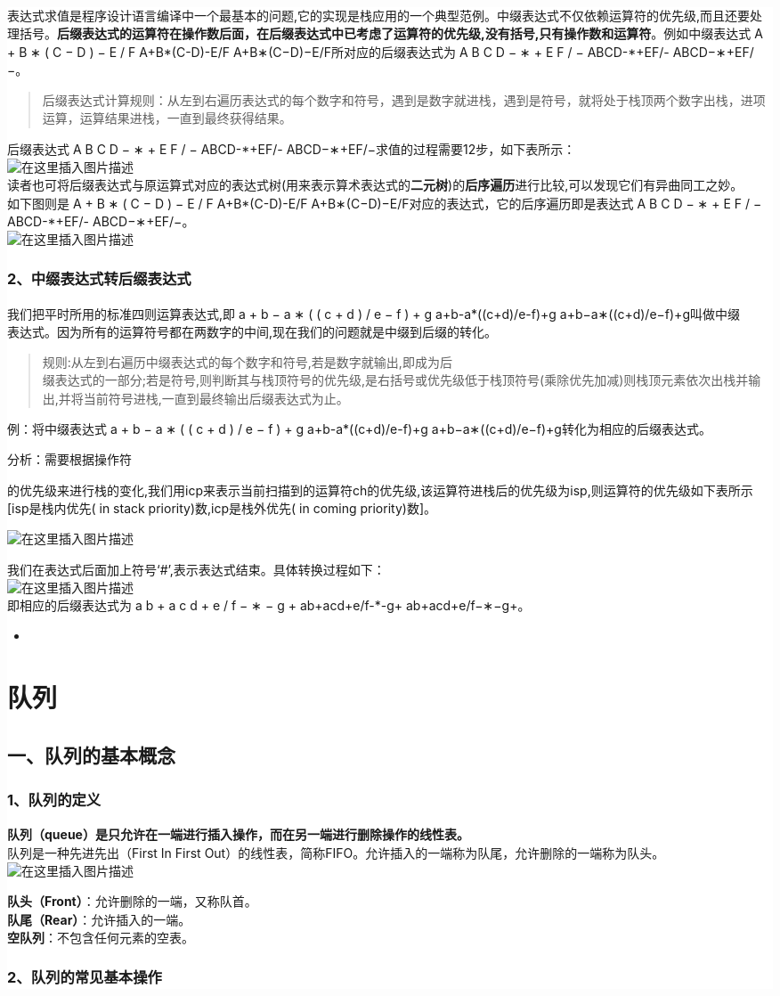 表达式求值是程序设计语言编译中一个最基本的问题,它的实现是栈应用的一个典型范例。中缀表达式不仅依赖运算符的优先级,而且还要处理括号。**后缀表达式的运算符在操作数后面，在后缀表达式中已考虑了运算符的优先级,没有括号,只有操作数和运算符**。例如中缀表达式 A + B ∗ ( C − D ) − E / F A+B\*(C-D)-E/F A+B∗(C−D)−E/F所对应的后缀表达式为 A B C D − ∗ + E F / − ABCD-\*+EF/- ABCD−∗+EF/−。

> 后缀表达式计算规则：从左到右遍历表达式的每个数字和符号，遇到是数字就进栈，遇到是符号，就将处于栈顶两个数字出栈，进项运算，运算结果进栈，一直到最终获得结果。

后缀表达式 A B C D − ∗ + E F / − ABCD-\*+EF/- ABCD−∗+EF/−求值的过程需要12步，如下表所示：  
![在这里插入图片描述](https://img-blog.csdnimg.cn/20210219121121556.png?x-oss-process=image/watermark,type_ZmFuZ3poZW5naGVpdGk,shadow_10,text_aHR0cHM6Ly9ibG9nLmNzZG4ubmV0L1JlYWxfRm9vbF8=,size_16,color_FFFFFF,t_70#pic_center)  
读者也可将后缀表达式与原运算式对应的表达式树(用来表示算术表达式的**二元树**)的**后序遍历**进行比较,可以发现它们有异曲同工之妙。  
如下图则是 A + B ∗ ( C − D ) − E / F A+B\*(C-D)-E/F A+B∗(C−D)−E/F对应的表达式，它的后序遍历即是表达式 A B C D − ∗ + E F / − ABCD-\*+EF/- ABCD−∗+EF/−。  
![在这里插入图片描述](https://img-blog.csdnimg.cn/20210219121509722.png?x-oss-process=image/watermark,type_ZmFuZ3poZW5naGVpdGk,shadow_10,text_aHR0cHM6Ly9ibG9nLmNzZG4ubmV0L1JlYWxfRm9vbF8=,size_16,color_FFFFFF,t_70#pic_center)

### 2、中缀表达式转后缀表达式

我们把平时所用的标准四则运算表达式,即 a + b − a ∗ ( ( c + d ) / e − f ) + g a+b-a\*((c+d)/e-f)+g a+b−a∗((c+d)/e−f)+g叫做中缀  
表达式。因为所有的运算符号都在两数字的中间,现在我们的问题就是中缀到后缀的转化。

> 规则:从左到右遍历中缀表达式的每个数字和符号,若是数字就输出,即成为后  
> 缀表达式的一部分;若是符号,则判断其与栈顶符号的优先级,是右括号或优先级低于栈顶符号(乘除优先加减)则栈顶元素依次出栈并输出,并将当前符号进栈,一直到最终输出后缀表达式为止。

例：将中缀表达式 a + b − a ∗ ( ( c + d ) / e − f ) + g a+b-a\*((c+d)/e-f)+g a+b−a∗((c+d)/e−f)+g转化为相应的后缀表达式。

分析：需要根据操作符

的优先级来进行栈的变化,我们用icp来表示当前扫描到的运算符ch的优先级,该运算符进栈后的优先级为isp,则运算符的优先级如下表所示\[isp是栈内优先( in stack priority)数,icp是栈外优先( in coming priority)数\]。

![在这里插入图片描述](https://img-blog.csdnimg.cn/20210219123715333.png#pic_center)

我们在表达式后面加上符号‘#’,表示表达式结束。具体转换过程如下：  
![在这里插入图片描述](https://img-blog.csdnimg.cn/20210219123919219.png?x-oss-process=image/watermark,type_ZmFuZ3poZW5naGVpdGk,shadow_10,text_aHR0cHM6Ly9ibG9nLmNzZG4ubmV0L1JlYWxfRm9vbF8=,size_16,color_FFFFFF,t_70#pic_center)  
即相应的后缀表达式为 a b + a c d + e / f − ∗ − g + ab+acd+e/f-\*-g+ ab+acd+e/f−∗−g+。

-

# 队列

## 一、队列的基本概念

### 1、队列的定义

**队列（queue）是只允许在一端进行插入操作，而在另一端进行删除操作的线性表。**  
队列是一种先进先出（First In First Out）的线性表，简称FIFO。允许插入的一端称为队尾，允许删除的一端称为队头。  
![在这里插入图片描述](https://img-blog.csdnimg.cn/20210219144731888.png#pic_center)

**队头（Front）**：允许删除的一端，又称队首。  
**队尾（Rear）**：允许插入的一端。  
**空队列**：不包含任何元素的空表。

### 2、队列的常见基本操作
